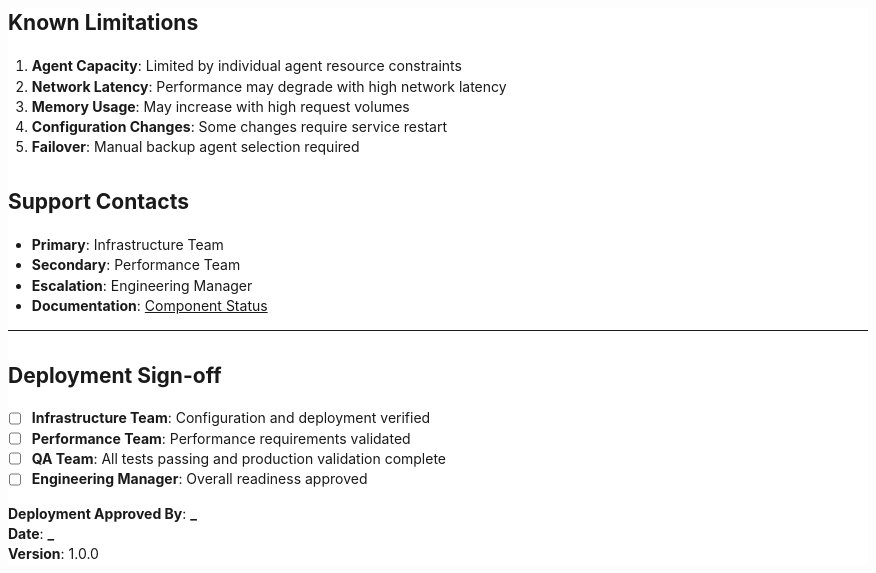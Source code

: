 
## Known Limitations

1. **Agent Capacity**: Limited by individual agent resource constraints
2. **Network Latency**: Performance may degrade with high network latency
3. **Memory Usage**: May increase with high request volumes
4. **Configuration Changes**: Some changes require service restart
5. **Failover**: Manual backup agent selection required

## Support Contacts

- **Primary**: Infrastructure Team
- **Secondary**: Performance Team
- **Escalation**: Engineering Manager
- **Documentation**: [Component Status](./STATUS.md)

---

## Deployment Sign-off

- [ ] **Infrastructure Team**: Configuration and deployment verified
- [ ] **Performance Team**: Performance requirements validated
- [ ] **QA Team**: All tests passing and production validation complete
- [ ] **Engineering Manager**: Overall readiness approved

**Deployment Approved By**: ********\_********  
**Date**: ********\_********  
**Version**: 1.0.0
